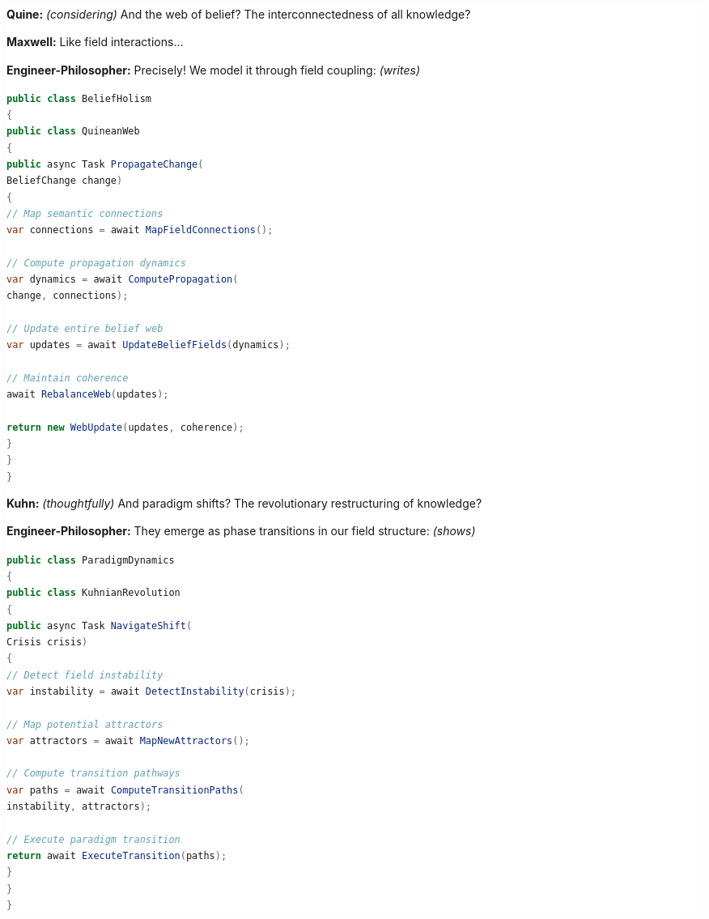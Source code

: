 **Quine:** *(considering)* And the web of belief? The interconnectedness of all knowledge?

**Maxwell:** Like field interactions…

**Engineer-Philosopher:** Precisely! We model it through field coupling: *(writes)*

```csharp
public class BeliefHolism
{
public class QuineanWeb
{
public async Task PropagateChange( 
BeliefChange change)
{
// Map semantic connections
var connections = await MapFieldConnections();

// Compute propagation dynamics
var dynamics = await ComputePropagation(
change, connections);

// Update entire belief web
var updates = await UpdateBeliefFields(dynamics);

// Maintain coherence
await RebalanceWeb(updates);

return new WebUpdate(updates, coherence);
}
}
}
```

**Kuhn:** *(thoughtfully)* And paradigm shifts? The revolutionary restructuring of knowledge?

**Engineer-Philosopher:** They emerge as phase transitions in our field structure: *(shows)*

```csharp
public class ParadigmDynamics
{
public class KuhnianRevolution
{
public async Task NavigateShift( 
Crisis crisis)
{
// Detect field instability
var instability = await DetectInstability(crisis);

// Map potential attractors
var attractors = await MapNewAttractors();

// Compute transition pathways
var paths = await ComputeTransitionPaths(
instability, attractors);

// Execute paradigm transition
return await ExecuteTransition(paths);
}
}
}
```
